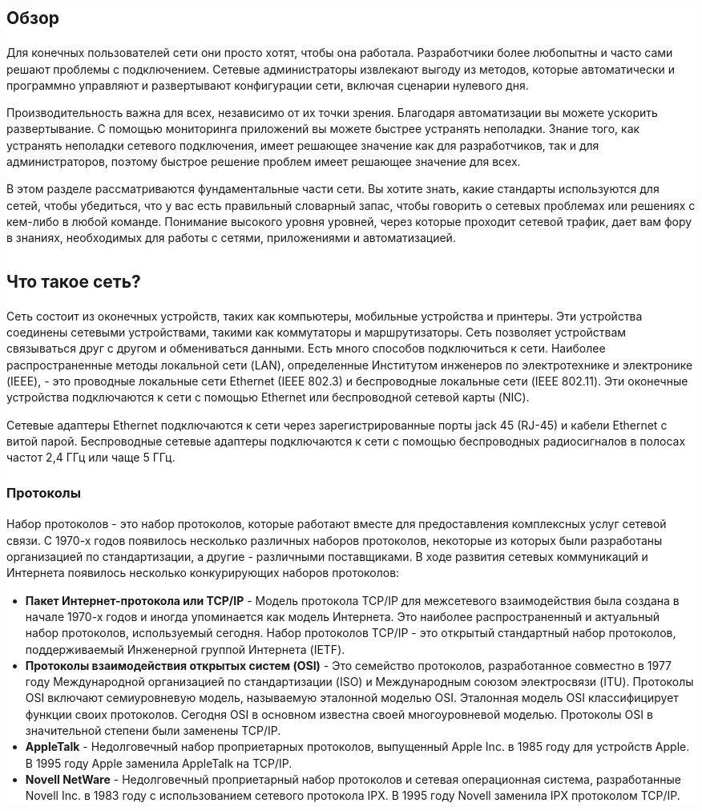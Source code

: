 
## Обзор

Для конечных пользователей сети они просто хотят, чтобы она работала. Разработчики более любопытны и часто сами решают проблемы с подключением. Сетевые администраторы извлекают выгоду из методов, которые автоматически и программно управляют и развертывают конфигурации сети, включая сценарии нулевого дня.

Производительность важна для всех, независимо от их точки зрения. Благодаря автоматизации вы можете ускорить развертывание. С помощью мониторинга приложений вы можете быстрее устранять неполадки. Знание того, как устранять неполадки сетевого подключения, имеет решающее значение как для разработчиков, так и для администраторов, поэтому быстрое решение проблем имеет решающее значение для всех.

В этом разделе рассматриваются фундаментальные части сети. Вы хотите знать, какие стандарты используются для сетей, чтобы убедиться, что у вас есть правильный словарный запас, чтобы говорить о сетевых проблемах или решениях с кем-либо в любой команде. Понимание высокого уровня уровней, через которые проходит сетевой трафик, дает вам фору в знаниях, необходимых для работы с сетями, приложениями и автоматизацией.


## Что такое сеть?

Сеть состоит из оконечных устройств, таких как компьютеры, мобильные устройства и принтеры. Эти устройства соединены сетевыми устройствами, такими как коммутаторы и маршрутизаторы. Сеть позволяет устройствам связываться друг с другом и обмениваться данными. Есть много способов подключиться к сети. Наиболее распространенные методы локальной сети (LAN), определенные Институтом инженеров по электротехнике и электронике (IEEE), - это проводные локальные сети Ethernet (IEEE 802.3) и беспроводные локальные сети (IEEE 802.11). Эти оконечные устройства подключаются к сети с помощью Ethernet или беспроводной сетевой карты (NIC).

Сетевые адаптеры Ethernet подключаются к сети через зарегистрированные порты jack 45 (RJ-45) и кабели Ethernet с витой парой. Беспроводные сетевые адаптеры подключаются к сети с помощью беспроводных радиосигналов в полосах частот 2,4 ГГц или чаще 5 ГГц.

### Протоколы

Набор протоколов - это набор протоколов, которые работают вместе для предоставления комплексных услуг сетевой связи. С 1970-х годов появилось несколько различных наборов протоколов, некоторые из которых были разработаны организацией по стандартизации, а другие - различными поставщиками. В ходе развития сетевых коммуникаций и Интернета появилось несколько конкурирующих наборов протоколов:

* **Пакет Интернет-протокола или TCP/IP** - Модель протокола TCP/IP для межсетевого взаимодействия была создана в начале 1970-х годов и иногда упоминается как модель Интернета. Это наиболее распространенный и актуальный набор протоколов, используемый сегодня. Набор протоколов TCP/IP - это открытый стандартный набор протоколов, поддерживаемый Инженерной группой Интернета (IETF).
* **Протоколы взаимодействия открытых систем (OSI)** - Это семейство протоколов, разработанное совместно в 1977 году Международной организацией по стандартизации (ISO) и Международным союзом электросвязи (ITU). Протоколы OSI включают семиуровневую модель, называемую эталонной моделью OSI. Эталонная модель OSI классифицирует функции своих протоколов. Сегодня OSI в основном известна своей многоуровневой моделью. Протоколы OSI в значительной степени были заменены TCP/IP.
* **AppleTalk** - Недолговечный набор проприетарных протоколов, выпущенный Apple Inc. в 1985 году для устройств Apple. В 1995 году Apple заменила AppleTalk на TCP/IP.
* **Novell NetWare** - Недолговечный проприетарный набор протоколов и сетевая операционная система, разработанные Novell Inc. в 1983 году с использованием сетевого протокола IPX. В 1995 году Novell заменила IPX протоколом TCP/IP.
